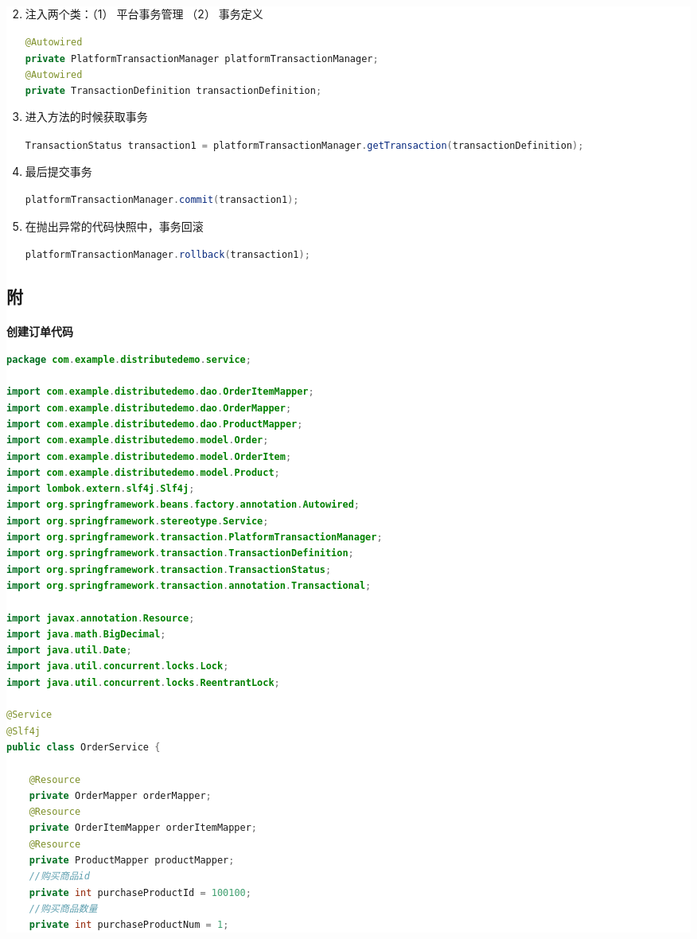   2. 注入两个类：（1） 平台事务管理    （2） 事务定义

     ```java
     @Autowired
     private PlatformTransactionManager platformTransactionManager;
     @Autowired
     private TransactionDefinition transactionDefinition;
     ```

  3. 进入方法的时候获取事务

     ```java
     TransactionStatus transaction1 = platformTransactionManager.getTransaction(transactionDefinition);
     ```

4. 最后提交事务

   ```java
   platformTransactionManager.commit(transaction1);
   ```

5. 在抛出异常的代码快照中，事务回滚

   ```java
   platformTransactionManager.rollback(transaction1);
   ```

## 附

**创建订单代码**

```java
package com.example.distributedemo.service;

import com.example.distributedemo.dao.OrderItemMapper;
import com.example.distributedemo.dao.OrderMapper;
import com.example.distributedemo.dao.ProductMapper;
import com.example.distributedemo.model.Order;
import com.example.distributedemo.model.OrderItem;
import com.example.distributedemo.model.Product;
import lombok.extern.slf4j.Slf4j;
import org.springframework.beans.factory.annotation.Autowired;
import org.springframework.stereotype.Service;
import org.springframework.transaction.PlatformTransactionManager;
import org.springframework.transaction.TransactionDefinition;
import org.springframework.transaction.TransactionStatus;
import org.springframework.transaction.annotation.Transactional;

import javax.annotation.Resource;
import java.math.BigDecimal;
import java.util.Date;
import java.util.concurrent.locks.Lock;
import java.util.concurrent.locks.ReentrantLock;

@Service
@Slf4j
public class OrderService {

    @Resource
    private OrderMapper orderMapper;
    @Resource
    private OrderItemMapper orderItemMapper;
    @Resource
    private ProductMapper productMapper;
    //购买商品id
    private int purchaseProductId = 100100;
    //购买商品数量
    private int purchaseProductNum = 1;
```